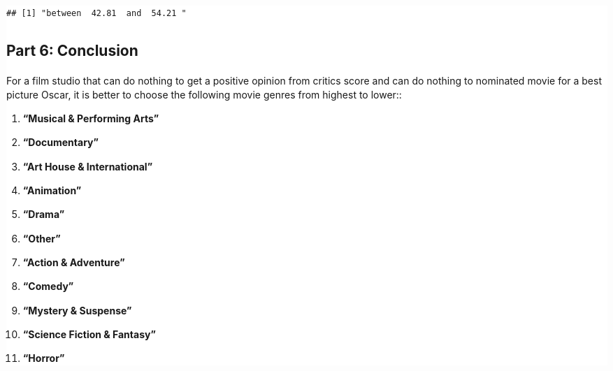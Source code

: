     ## [1] "between  42.81  and  54.21 "

## Part 6: Conclusion

For a film studio that can do nothing to get a positive opinion from
critics score and can do nothing to nominated movie for a best picture
Oscar, it is better to choose the following movie genres from highest to
lower::

<ol>

<li>

**“Musical & Performing Arts”**

</li>

<li>

**“Documentary”**

</li>

<li>

**“Art House & International”**

</li>

<li>

**“Animation”**

</li>

<li>

**“Drama”**

</li>

<li>

**“Other”**

</li>

<li>

**“Action & Adventure”**

</li>

<li>

**“Comedy”**

</li>

<li>

**“Mystery & Suspense”**

</li>

<li>

**“Science Fiction & Fantasy”**

</li>

<li>

**“Horror”**

</li>

</ol>

